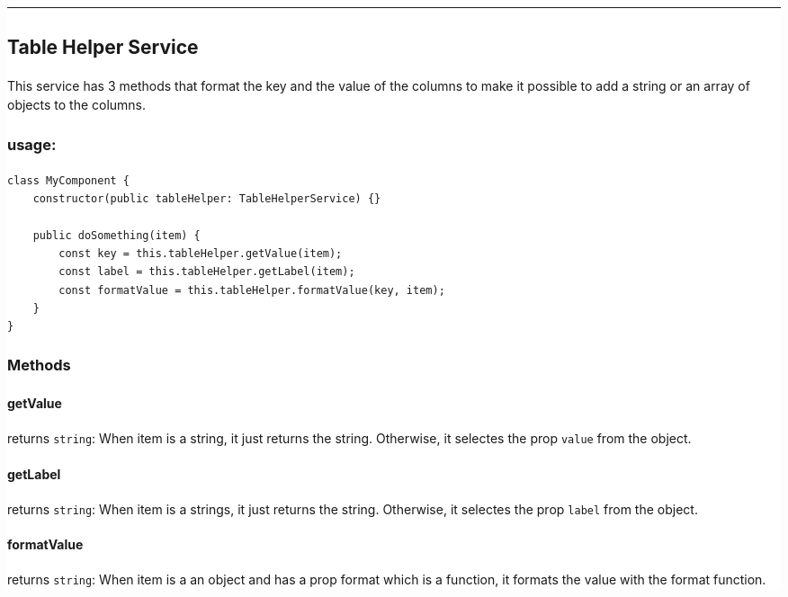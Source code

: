 ----------


## Table Helper Service
This service has 3 methods that format the key and the value of the columns to make it possible to add a string or an array of objects to the columns.

### usage:
```
class MyComponent {
    constructor(public tableHelper: TableHelperService) {}

    public doSomething(item) {
        const key = this.tableHelper.getValue(item);
        const label = this.tableHelper.getLabel(item);
        const formatValue = this.tableHelper.formatValue(key, item);
    }
}
```

### Methods

#### getValue
returns `string`: When item is a string, it just returns the string. Otherwise, it selectes the prop `value` from the object.

#### getLabel
returns `string`: When item is a strings, it just returns the string. Otherwise, it selectes the prop `label` from the object.

#### formatValue
returns `string`: When item is a an object and has a prop format which is a function, it formats the value with the format function.

